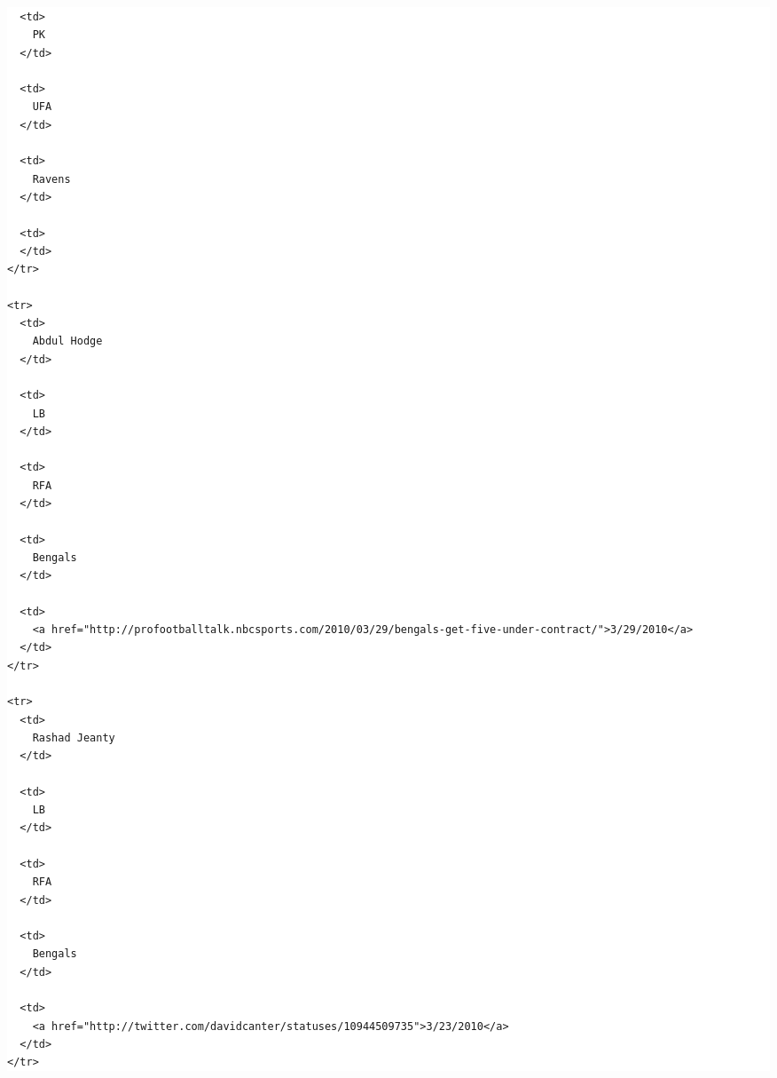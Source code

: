       <td>
        PK
      </td>

      <td>
        UFA
      </td>

      <td>
        Ravens
      </td>

      <td>
      </td>
    </tr>

    <tr>
      <td>
        Abdul Hodge
      </td>

      <td>
        LB
      </td>

      <td>
        RFA
      </td>

      <td>
        Bengals
      </td>

      <td>
        <a href="http://profootballtalk.nbcsports.com/2010/03/29/bengals-get-five-under-contract/">3/29/2010</a>
      </td>
    </tr>

    <tr>
      <td>
        Rashad Jeanty
      </td>

      <td>
        LB
      </td>

      <td>
        RFA
      </td>

      <td>
        Bengals
      </td>

      <td>
        <a href="http://twitter.com/davidcanter/statuses/10944509735">3/23/2010</a>
      </td>
    </tr>
